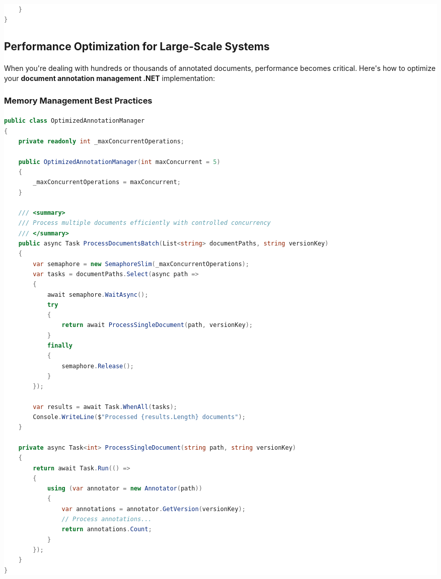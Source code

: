```csharp
    }
}
```

## Performance Optimization for Large-Scale Systems

When you're dealing with hundreds or thousands of annotated documents, performance becomes critical. Here's how to optimize your **document annotation management .NET** implementation:

### Memory Management Best Practices

```csharp
public class OptimizedAnnotationManager
{
    private readonly int _maxConcurrentOperations;
    
    public OptimizedAnnotationManager(int maxConcurrent = 5)
    {
        _maxConcurrentOperations = maxConcurrent;
    }
    
    /// <summary>
    /// Process multiple documents efficiently with controlled concurrency
    /// </summary>
    public async Task ProcessDocumentsBatch(List<string> documentPaths, string versionKey)
    {
        var semaphore = new SemaphoreSlim(_maxConcurrentOperations);
        var tasks = documentPaths.Select(async path =>
        {
            await semaphore.WaitAsync();
            try
            {
                return await ProcessSingleDocument(path, versionKey);
            }
            finally
            {
                semaphore.Release();
            }
        });
        
        var results = await Task.WhenAll(tasks);
        Console.WriteLine($"Processed {results.Length} documents");
    }
    
    private async Task<int> ProcessSingleDocument(string path, string versionKey)
    {
        return await Task.Run(() =>
        {
            using (var annotator = new Annotator(path))
            {
                var annotations = annotator.GetVersion(versionKey);
                // Process annotations...
                return annotations.Count;
            }
        });
    }
}
```
